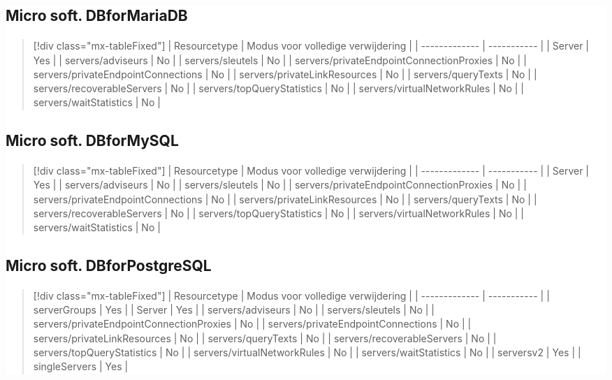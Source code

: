 ## <a name="microsoftdbformariadb"></a>Micro soft. DBforMariaDB

> [!div class="mx-tableFixed"]
> | Resourcetype | Modus voor volledige verwijdering |
> | ------------- | ----------- |
> | Server | Yes |
> | servers/adviseurs | No |
> | servers/sleutels | No |
> | servers/privateEndpointConnectionProxies | No |
> | servers/privateEndpointConnections | No |
> | servers/privateLinkResources | No |
> | servers/queryTexts | No |
> | servers/recoverableServers | No |
> | servers/topQueryStatistics | No |
> | servers/virtualNetworkRules | No |
> | servers/waitStatistics | No |

## <a name="microsoftdbformysql"></a>Micro soft. DBforMySQL

> [!div class="mx-tableFixed"]
> | Resourcetype | Modus voor volledige verwijdering |
> | ------------- | ----------- |
> | Server | Yes |
> | servers/adviseurs | No |
> | servers/sleutels | No |
> | servers/privateEndpointConnectionProxies | No |
> | servers/privateEndpointConnections | No |
> | servers/privateLinkResources | No |
> | servers/queryTexts | No |
> | servers/recoverableServers | No |
> | servers/topQueryStatistics | No |
> | servers/virtualNetworkRules | No |
> | servers/waitStatistics | No |

## <a name="microsoftdbforpostgresql"></a>Micro soft. DBforPostgreSQL

> [!div class="mx-tableFixed"]
> | Resourcetype | Modus voor volledige verwijdering |
> | ------------- | ----------- |
> | serverGroups | Yes |
> | Server | Yes |
> | servers/adviseurs | No |
> | servers/sleutels | No |
> | servers/privateEndpointConnectionProxies | No |
> | servers/privateEndpointConnections | No |
> | servers/privateLinkResources | No |
> | servers/queryTexts | No |
> | servers/recoverableServers | No |
> | servers/topQueryStatistics | No |
> | servers/virtualNetworkRules | No |
> | servers/waitStatistics | No |
> | serversv2 | Yes |
> | singleServers | Yes |
